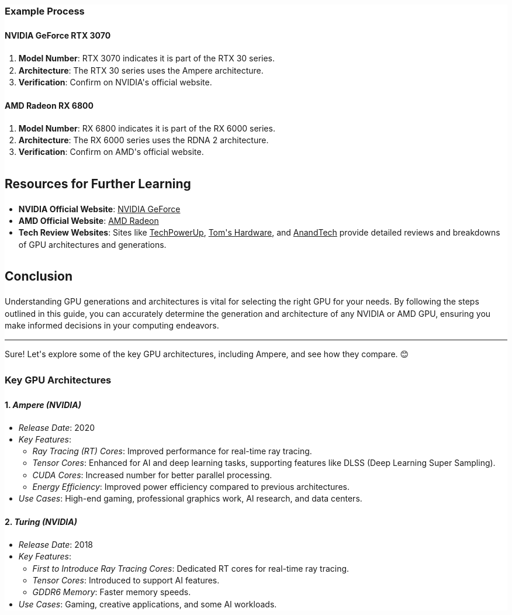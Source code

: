 ### Example Process

#### NVIDIA GeForce RTX 3070

1. **Model Number**: RTX 3070 indicates it is part of the RTX 30 series.
2. **Architecture**: The RTX 30 series uses the Ampere architecture.
3. **Verification**: Confirm on NVIDIA's official website.

#### AMD Radeon RX 6800

1. **Model Number**: RX 6800 indicates it is part of the RX 6000 series.
2. **Architecture**: The RX 6000 series uses the RDNA 2 architecture.
3. **Verification**: Confirm on AMD's official website.

## Resources for Further Learning

- **NVIDIA Official Website**: [NVIDIA GeForce](https://www.nvidia.com/en-us/geforce/)
- **AMD Official Website**: [AMD Radeon](https://www.amd.com/en/graphics)
- **Tech Review Websites**: Sites like [TechPowerUp](https://www.techpowerup.com/), [Tom's Hardware](https://www.tomshardware.com/), and [AnandTech](https://www.anandtech.com/) provide detailed reviews and breakdowns of GPU architectures and generations.

## Conclusion

Understanding GPU generations and architectures is vital for selecting the right GPU for your needs. By following the steps outlined in this guide, you can accurately determine the generation and architecture of any NVIDIA or AMD GPU, ensuring you make informed decisions in your computing endeavors.

---
Sure! Let's explore some of the key GPU architectures, including Ampere, and see how they compare. 😊

### Key GPU Architectures

#### 1. *Ampere (NVIDIA)*
- *Release Date*: 2020
- *Key Features*:
  - *Ray Tracing (RT) Cores*: Improved performance for real-time ray tracing.
  - *Tensor Cores*: Enhanced for AI and deep learning tasks, supporting features like DLSS (Deep Learning Super Sampling).
  - *CUDA Cores*: Increased number for better parallel processing.
  - *Energy Efficiency*: Improved power efficiency compared to previous architectures.
- *Use Cases*: High-end gaming, professional graphics work, AI research, and data centers.

#### 2. *Turing (NVIDIA)*
- *Release Date*: 2018
- *Key Features*:
  - *First to Introduce Ray Tracing Cores*: Dedicated RT cores for real-time ray tracing.
  - *Tensor Cores*: Introduced to support AI features.
  - *GDDR6 Memory*: Faster memory speeds.
- *Use Cases*: Gaming, creative applications, and some AI workloads.
